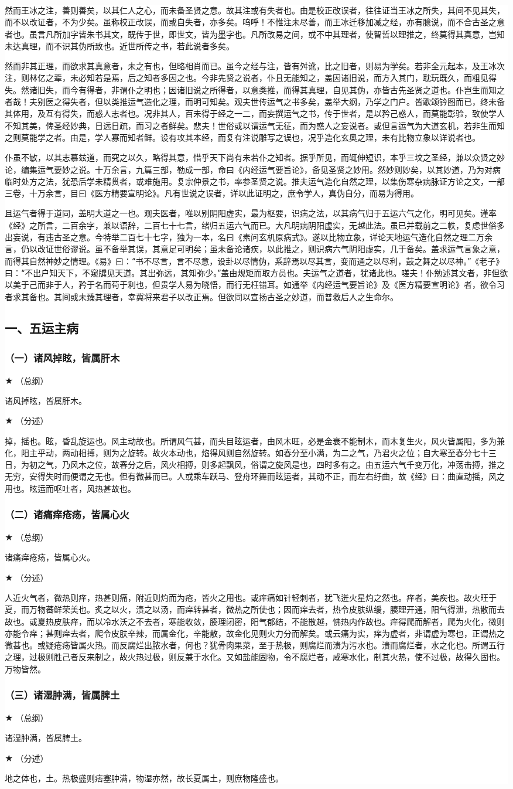 然而王冰之注，善则善矣，以其仁人之心，而未备圣贤之意。故其注或有失者也。由是校正改误者，往往证当王冰之所失，其间不见其失，而不以改证者，不为少矣。虽称校正改误，而或自失者，亦多矣。呜呼！不惟注未尽善，而王冰迁移加减之经，亦有臆说，而不合古圣之意者也。虽言凡所加字皆朱书其文，既传于世，即世文，皆为墨字也。凡所改易之间，或不中其理者，使智哲以理推之，终莫得其真意，岂知未达真理，而不识其伪所致也。近世所传之书，若此说者多矣。  

然而非其正理，而欲求其真意者，未之有也，但略相肖而已。虽今之经与注，皆有舛讹，比之旧者，则易为学矣。若非全元起本，及王冰次注，则林亿之辈，未必知若是焉，后之知者多因之也。今非先贤之说者，仆且无能知之，盖因诸旧说，而方入其门，耽玩既久，而粗见得失。然诸旧失，而今有得者，非谓仆之明也；因诸旧说之所得者，以意类推，而得其真理，自见其伪，亦皆古先圣贤之道也。仆岂生而知之者哉！夫别医之得失者，但以类推运气造化之理，而明可知矣。观夫世传运气之书多矣，盖举大纲，乃学之门户。皆歌颂钤图而已，终未备其体用，及互有得失，而惑人志者也。况非其人，百未得于经之一二，而妄撰运气之书，传于世者，是以矜己惑人，而莫能彰验，致使学人不知其美，俾圣经妙典，日远日疏，而习之者鲜矣。悲夫！世俗或以谓运气无征，而为惑人之妄说者。或但言运气为大道玄机，若非生而知之则莫能学之者。由是，学人寡而知者鲜。设有攻其本经，而复有注说雕写之误也，况乎造化玄奥之理，未有比物立象以详说者也。  

仆虽不敏，以其志慕兹道，而究之以久，略得其意，惜乎天下尚有未若仆之知者。据乎所见，而辄伸短识，本乎三坟之圣经，兼以众贤之妙论，编集运气要妙之说。十万余言，九篇三部，勒成一部，命曰《内经运气要旨论》，备见圣贤之妙用。然妙则妙矣，以其妙道，乃为对病临时处方之法，犹恐后学未精贯者，或难施用。复宗仲景之书，率参圣贤之说。推夫运气造化自然之理，以集伤寒杂病脉证方论之文，一部三卷，十万余言，目曰《医方精要宣明论》。凡有世说之误者，详以此证明之，庶令学人，真伪自分，而易为得用。  

且运气者得于道同，盖明大道之一也。观夫医者，唯以别阴阳虚实，最为枢要，识病之法，以其病气归于五运六气之化，明可见矣。谨率《经》之所言，二百余字，兼以语辞，二百七十七言，绪归五运六气而已。大凡明病阴阳虚实，无越此法。虽已并载前之二帙，复虑世俗多出妄说，有违古圣之意。今特举二百七十七字，独为一本，名曰《素问玄机原病式》。遂以比物立象，详论天地运气造化自然之理二万余言，仍以改证世俗谬说。虽不备举其误，其意足可明矣；虽未备论诸疾，以此推之，则识病六气阴阳虚实，几于备矣。盖求运气言象之意，而得其自然神妙之情理。《易》曰：“书不尽言，言不尽意，设卦以尽情伪，系辞焉以尽其言，变而通之以尽利，鼓之舞之以尽神。”《老子》曰：“不出户知天下，不窥牖见天道。其出弥远，其知弥少。”盖由规矩而取方员也。夫运气之道者，犹诸此也。嗟夫！仆勉述其文者，非但欲以美于己而非于人，矜于名而苟于利也，但贵学人易为晓悟，而行无枉错耳。如通举《内经运气要旨论》及《医方精要宣明论》者，欲令习者求其备也。其间或未臻其理者，幸冀将来君子以改正焉。但欲同以宣扬古圣之妙道，而普救后人之生命尔。  

## 一、五运主病

### （一）诸风掉眩，皆属肝木  

★ （总纲）  

诸风掉眩，皆属肝木。  

★ （分述）  

掉，摇也。眩，昏乱旋运也。风主动故也。所谓风气甚，而头目眩运者，由风木旺，必是金衰不能制木，而木复生火，风火皆属阳，多为兼化，阳主乎动，两动相搏，则为之旋转。故火本动也，焰得风则自然旋转。如春分至小满，为二之气，乃君火之位；自大寒至春分七十三日，为初之气，乃风木之位，故春分之后，风火相搏，则多起飘风，俗谓之旋风是也，四时多有之。由五运六气千变万化，冲荡击搏，推之无穷，安得失时而便谓之无也。但有微甚而已。人或乘车跃马、登舟环舞而眩运者，其动不正，而左右纡曲，故《经》曰：曲直动摇，风之用也。眩运而呕吐者，风热甚故也。  

### （二）诸痛痒疮疡，皆属心火  

★ （总纲）  

诸痛痒疮疡，皆属心火。  

★ （分述）  

人近火气者，微热则痒，热甚则痛，附近则灼而为疮，皆火之用也。或痒痛如针轻刺者，犹飞迸火星灼之然也。痒者，美疾也。故火旺于夏，而万物蕃鲜荣美也。炙之以火，渍之以汤，而痒转甚者，微热之所使也；因而痒去者，热令皮肤纵缓，腠理开通，阳气得泄，热散而去故也。或夏热皮肤痒，而以冷水沃之不去者，寒能收敛，腠理闭密，阳气郁结，不能散越，怫热内作故也。痒得爬而解者，爬为火化，微则亦能令痒；甚则痒去者，爬令皮肤辛辣，而属金化，辛能散，故金化见则火力分而解矣。或云痛为实，痒为虚者，非谓虚为寒也，正谓热之微甚也。或疑疮疡皆属火热。而反腐烂出脓水者，何也？犹骨肉果菜，至于热极，则腐烂而溃为污水也。溃而腐烂者，水之化也。所谓五行之理，过极则胜己者反来制之，故火热过极，则反兼于水化。又如盐能固物，令不腐烂者，咸寒水化，制其火热，使不过极，故得久固也。万物皆然。  

### （三）诸湿肿满，皆属脾土  

★ （总纲）  

诸湿肿满，皆属脾土。  

★ （分述）  

地之体也，土。热极盛则痞塞肿满，物湿亦然，故长夏属土，则庶物隆盛也。  
